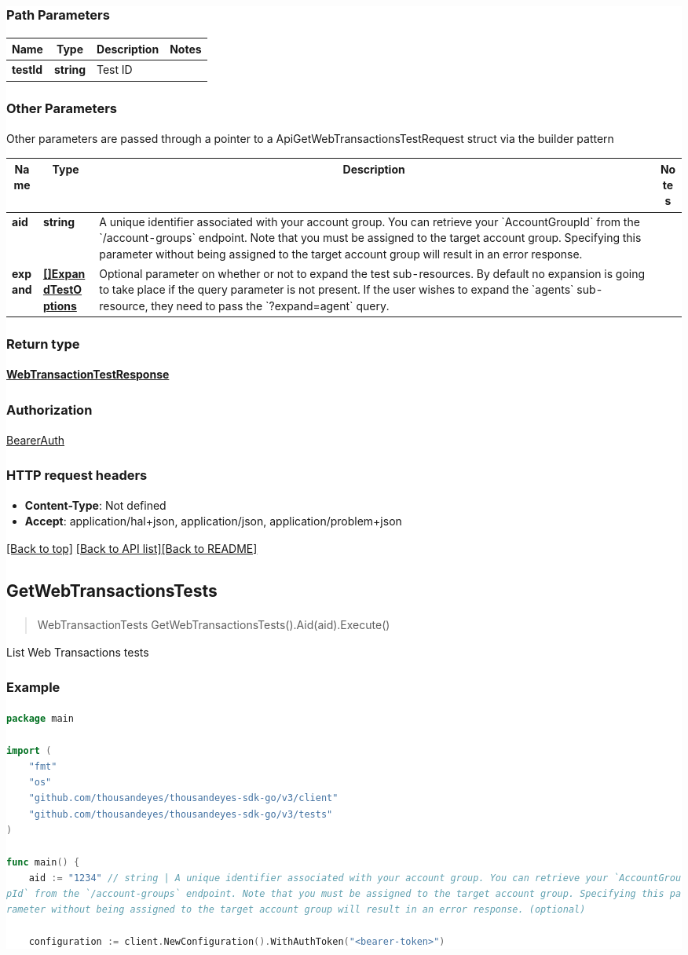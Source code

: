 ### Path Parameters


Name | Type | Description  | Notes
------------- | ------------- | ------------- | -------------
**testId** | **string** | Test ID | 

### Other Parameters

Other parameters are passed through a pointer to a ApiGetWebTransactionsTestRequest struct via the builder pattern


Name | Type | Description  | Notes
------------- | ------------- | ------------- | -------------
 **aid** | **string** | A unique identifier associated with your account group. You can retrieve your &#x60;AccountGroupId&#x60; from the &#x60;/account-groups&#x60; endpoint. Note that you must be assigned to the target account group. Specifying this parameter without being assigned to the target account group will result in an error response. | 
 **expand** | [**[]ExpandTestOptions**](ExpandTestOptions.md) | Optional parameter on whether or not to expand the test sub-resources. By default no expansion is going to take place if the query parameter is not present. If the user wishes to expand the &#x60;agents&#x60; sub-resource, they need to pass the &#x60;?expand&#x3D;agent&#x60; query. | 

### Return type

[**WebTransactionTestResponse**](WebTransactionTestResponse.md)

### Authorization

[BearerAuth](../README.md#BearerAuth)

### HTTP request headers

- **Content-Type**: Not defined
- **Accept**: application/hal+json, application/json, application/problem+json

[[Back to top]](#) [[Back to API list]](../README.md#documentation-for-api-endpoints)[[Back to README]](../README.md)


## GetWebTransactionsTests

> WebTransactionTests GetWebTransactionsTests().Aid(aid).Execute()

List Web Transactions tests



### Example

```go
package main

import (
	"fmt"
	"os"
	"github.com/thousandeyes/thousandeyes-sdk-go/v3/client"
	"github.com/thousandeyes/thousandeyes-sdk-go/v3/tests"
)

func main() {
	aid := "1234" // string | A unique identifier associated with your account group. You can retrieve your `AccountGroupId` from the `/account-groups` endpoint. Note that you must be assigned to the target account group. Specifying this parameter without being assigned to the target account group will result in an error response. (optional)

	configuration := client.NewConfiguration().WithAuthToken("<bearer-token>")
```